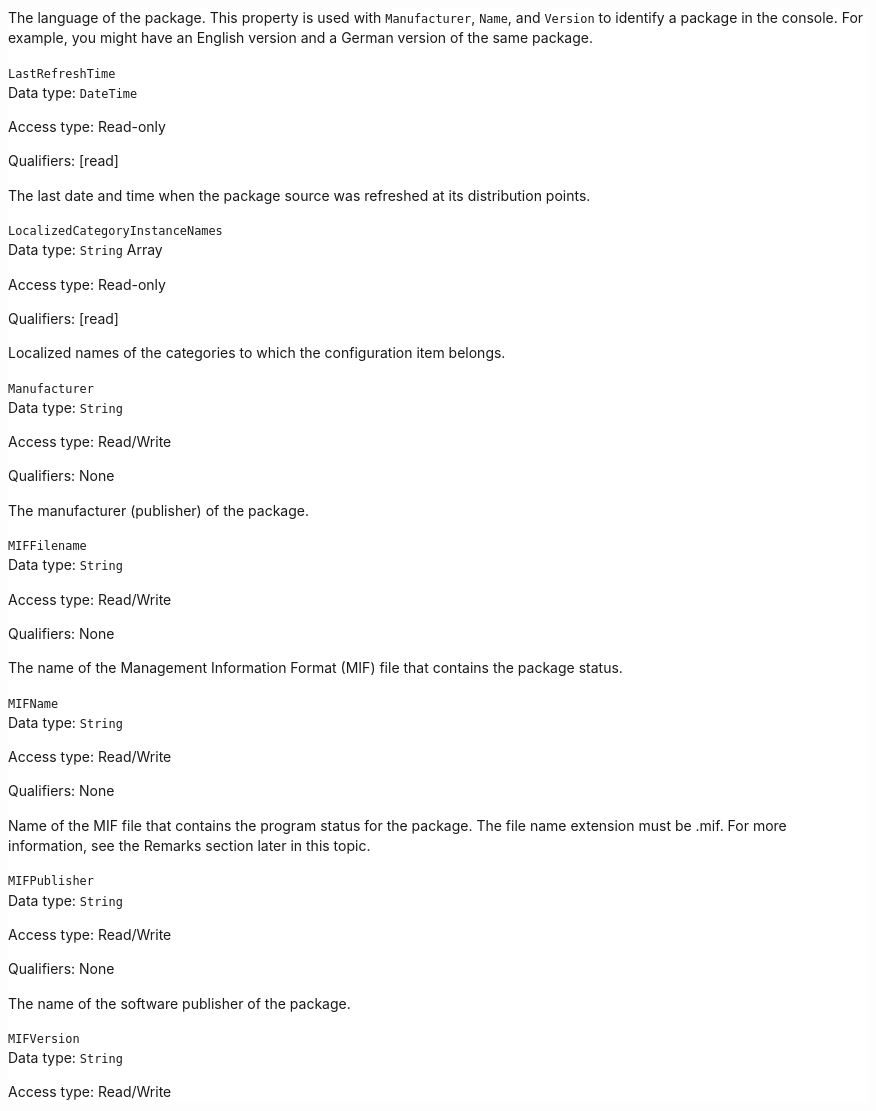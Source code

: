  The language of the package. This property is used with `Manufacturer`, `Name`, and `Version` to identify a package in the console. For example, you might have an English version and a German version of the same package.  

 `LastRefreshTime`  
 Data type: `DateTime`  

 Access type: Read-only  

 Qualifiers: [read]  

 The last date and time when the package source was refreshed at its distribution points.  

 `LocalizedCategoryInstanceNames`  
 Data type: `String` Array  

 Access type: Read-only  

 Qualifiers: [read]  

 Localized names of the categories to which the configuration item belongs.  

 `Manufacturer`  
 Data type: `String`  

 Access type: Read/Write  

 Qualifiers: None  

 The manufacturer (publisher) of the package.  

 `MIFFilename`  
 Data type: `String`  

 Access type: Read/Write  

 Qualifiers: None  

 The name of the Management Information Format (MIF) file that contains the package status.  

 `MIFName`  
 Data type: `String`  

 Access type: Read/Write  

 Qualifiers: None  

 Name of the MIF file that contains the program status for the package. The file name extension must be .mif. For more information, see the Remarks section later in this topic.  

 `MIFPublisher`  
 Data type: `String`  

 Access type: Read/Write  

 Qualifiers: None  

 The name of the software publisher of the package.  

 `MIFVersion`  
 Data type: `String`  

 Access type: Read/Write  
